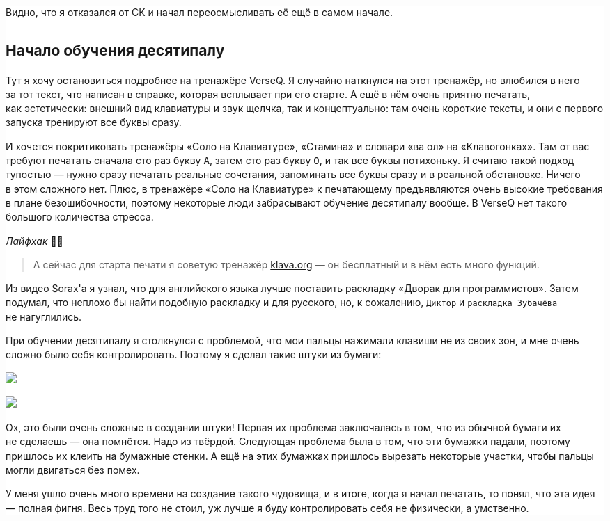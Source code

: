 Видно, что я отказался от&nbsp;СК и&nbsp;начал переосмысливать её ещё в&nbsp;самом начале.

## Начало обучения десятипалу

Тут я хочу остановиться подробнее на&nbsp;тренажёре VerseQ. 
Я случайно наткнулся на&nbsp;этот тренажёр, но&nbsp;влюбился в&nbsp;него за&nbsp;тот текст, что&nbsp;написан в справке, которая всплывает при&nbsp;его старте. 
А&nbsp;ещё в&nbsp;нём очень приятно печатать, как&nbsp;эстетически: внешний вид клавиатуры и&nbsp;звук щелчка, так&nbsp;и&nbsp;концептуально: 
там очень короткие тексты, и&nbsp;они с&nbsp;первого запуска тренируют все буквы сразу.

И&nbsp;хочется покритиковать тренажёры «Соло на Клавиатуре», «Стамина» и&nbsp;словари «ва ол» на&nbsp;«Клавогонках». 
Там от&nbsp;вас требуют печатать сначала сто раз букву <kbd>А</kbd>, затем сто раз букву <kbd>О</kbd>, и&nbsp;так все буквы потихоньку. 
Я считаю такой подход тупостью — нужно сразу печатать реальные сочетания, запоминать все буквы сразу и&nbsp;в&nbsp;реальной обстановке. 
Ничего в&nbsp;этом сложного нет. 
Плюс, в&nbsp;тренажёре «Соло на Клавиатуре» к&nbsp;печатающему предъявляются очень высокие требования в&nbsp;плане безошибочности, 
поэтому&nbsp;некоторые люди забрасывают обучение десятипалу вообще. 
В&nbsp;VerseQ нет такого большого количества стресса.

_Лайфхак_ 👨‍💻
> А&nbsp;сейчас для старта печати я советую тренажёр [klava.org](https://klava.org) — он бесплатный и&nbsp;в&nbsp;нём есть много функций.

Из&nbsp;видео Sorax'а я&nbsp;узнал, что&nbsp;для&nbsp;английского языка лучше поставить раскладку «Дворак для программистов». 
Затем подумал, что неплохо&nbsp;бы найти подобную раскладку и&nbsp;для русского, но, к&nbsp;сожалению, `Диктор` и&nbsp;`раскладка Зубачёва` не&nbsp;нагуглились.

При обучении десятипалу я столкнулся с&nbsp;проблемой, что&nbsp;мои пальцы нажимали клавиши не&nbsp;из&nbsp;своих зон, и&nbsp;мне очень сложно было себя контролировать. 
Поэтому я сделал такие штуки из&nbsp;бумаги:

![](img/paper_zones1.jpg)

![](img/paper_zones2.jpg)

Ох, это были очень сложные в&nbsp;создании штуки! 
Первая их проблема заключалась в&nbsp;том, что&nbsp;из&nbsp;обычной бумаги их не&nbsp;сделаешь — она помнётся. 
Надо из твёрдой. 
Следующая проблема была в&nbsp;том, что&nbsp;эти бумажки падали, поэтому пришлось их клеить на&nbsp;бумажные стенки. 
А&nbsp;ещё на&nbsp;этих бумажках пришлось вырезать некоторые участки, чтобы&nbsp;пальцы могли двигаться без&nbsp;помех.

У&nbsp;меня ушло очень много времени на&nbsp;создание такого чудовища, и&nbsp;в&nbsp;итоге, когда я&nbsp;начал печатать, 
то&nbsp;понял, что&nbsp;эта идея — полная фигня. 
Весь труд того не&nbsp;стоил, уж&nbsp;лучше я буду контролировать себя не&nbsp;физически, а&nbsp;умственно. 
